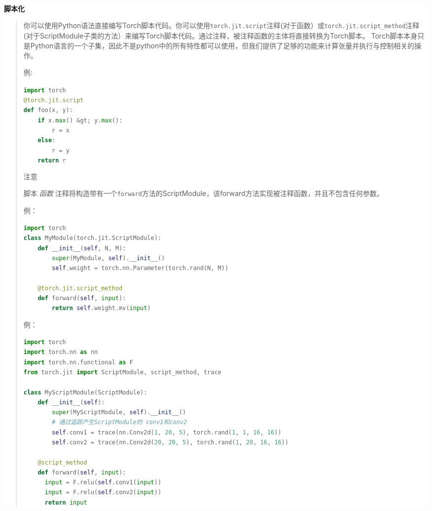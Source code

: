 
**脚本化**

> 你可以使用Python语法直接编写Torch脚本代码。你可以使用`torch.jit.script`注释(对于函数）或`torch.jit.script_method`注释(对于ScriptModule子类的方法）来编写Torch脚本代码。通过注释，被注释函数的主体将直接转换为Torch脚本。 Torch脚本本身只是Python语言的一个子集，因此不是python中的所有特性都可以使用，但我们提供了足够的功能来计算张量并执行与控制相关的操作。
> 
> 例:
> 
> ```py
> import torch
> @torch.jit.script
> def foo(x, y):
>     if x.max() &gt; y.max():
>         r = x
>     else:
>         r = y
>     return r
> 
> ```
> 
> 注意
> 
> 脚本 _函数_ 注释将构造带有一个`forward`方法的ScriptModule，该forward方法实现被注释函数，并且不包含任何参数。
> 
> 例：
> 
> ```py
> import torch
> class MyModule(torch.jit.ScriptModule):
>     def __init__(self, N, M):
>         super(MyModule, self).__init__()
>         self.weight = torch.nn.Parameter(torch.rand(N, M))
> 
>     @torch.jit.script_method
>     def forward(self, input):
>         return self.weight.mv(input)
> 
> ```
> 
> 例：
> 
> ```py
> import torch
> import torch.nn as nn
> import torch.nn.functional as F
> from torch.jit import ScriptModule, script_method, trace
> 
> class MyScriptModule(ScriptModule):
>     def __init__(self):
>         super(MyScriptModule, self).__init__()
>         # 通过追踪产生ScriptModule的 conv1和conv2
>         self.conv1 = trace(nn.Conv2d(1, 20, 5), torch.rand(1, 1, 16, 16))
>         self.conv2 = trace(nn.Conv2d(20, 20, 5), torch.rand(1, 20, 16, 16))
> 
>     @script_method
>     def forward(self, input):
>       input = F.relu(self.conv1(input))
>       input = F.relu(self.conv2(input))
>       return input
> 
> ```
